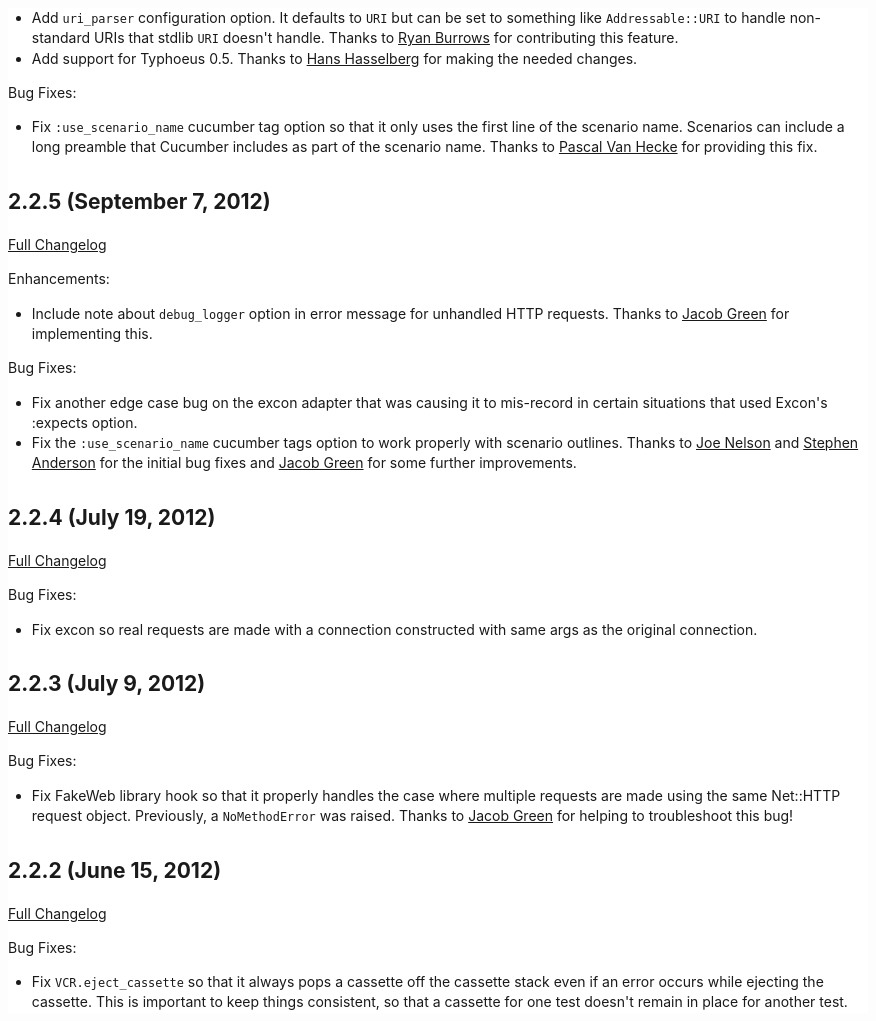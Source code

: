   * Add `uri_parser` configuration option. It defaults to `URI` but can be set to something like `Addressable::URI` to handle non-standard URIs that stdlib `URI` doesn't handle. Thanks to [Ryan Burrows](https://github.com/rhburrows) for contributing this feature.
  * Add support for Typhoeus 0.5. Thanks to [Hans Hasselberg](https://github.com/i0rek) for making the needed changes.

Bug Fixes:

  * Fix `:use_scenario_name` cucumber tag option so that it only uses the first line of the scenario name. Scenarios can include a long preamble that Cucumber includes as part of the scenario name. Thanks to [Pascal Van Hecke](https://github.com/pascalvanhecke) for providing this fix.

## 2.2.5 (September 7, 2012)

[Full Changelog](http://github.com/vcr/vcr/compare/v2.2.4...v2.2.5)

Enhancements:

  * Include note about `debug_logger` option in error message for unhandled HTTP requests. Thanks to [Jacob Green](https://github.com/Jacobkg) for implementing this.

Bug Fixes:

  * Fix another edge case bug on the excon adapter that was causing it to mis-record in certain situations that used Excon's :expects option.
  * Fix the `:use_scenario_name` cucumber tags option to work properly with scenario outlines. Thanks to [Joe Nelson](https://github.com/begriffs) and [Stephen Anderson](https://github.com/bendycode) for the initial bug fixes and [Jacob Green](https://github.com/Jacobkg) for some further improvements.

## 2.2.4 (July 19, 2012)

[Full Changelog](http://github.com/vcr/vcr/compare/v2.2.3...v2.2.4)

Bug Fixes:

  * Fix excon so real requests are made with a connection constructed with same args as the original connection.

## 2.2.3 (July 9, 2012)

[Full Changelog](http://github.com/vcr/vcr/compare/v2.2.2...v2.2.3)

Bug Fixes:

  * Fix FakeWeb library hook so that it properly handles the case where multiple requests are made using the same Net::HTTP request object. Previously, a `NoMethodError` was raised. Thanks to [Jacob Green](https://github.com/Jacobkg) for helping to troubleshoot this bug!

## 2.2.2 (June 15, 2012)

[Full Changelog](http://github.com/vcr/vcr/compare/v2.2.1...v2.2.2)

Bug Fixes:

  * Fix `VCR.eject_cassette` so that it always pops a cassette off the cassette stack even if an error occurs while ejecting the cassette. This is important to keep things consistent, so that a cassette for one test doesn't remain in place for another test.
